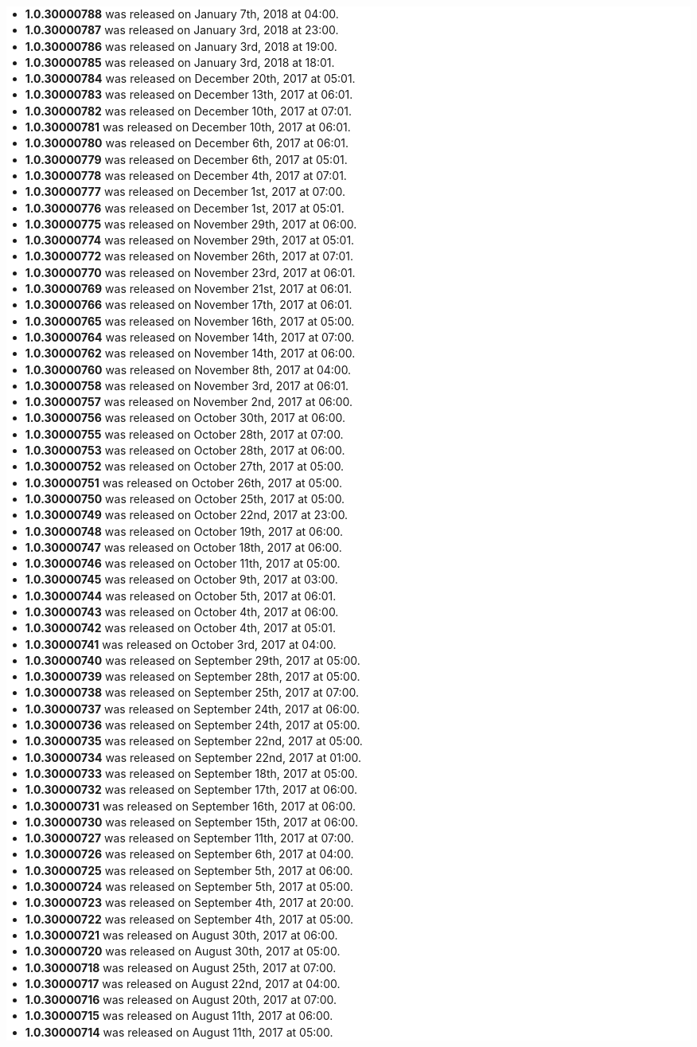 -   **1.0.30000788** was released on January 7th, 2018 at 04:00.
-   **1.0.30000787** was released on January 3rd, 2018 at 23:00.
-   **1.0.30000786** was released on January 3rd, 2018 at 19:00.
-   **1.0.30000785** was released on January 3rd, 2018 at 18:01.
-   **1.0.30000784** was released on December 20th, 2017 at 05:01.
-   **1.0.30000783** was released on December 13th, 2017 at 06:01.
-   **1.0.30000782** was released on December 10th, 2017 at 07:01.
-   **1.0.30000781** was released on December 10th, 2017 at 06:01.
-   **1.0.30000780** was released on December 6th, 2017 at 06:01.
-   **1.0.30000779** was released on December 6th, 2017 at 05:01.
-   **1.0.30000778** was released on December 4th, 2017 at 07:01.
-   **1.0.30000777** was released on December 1st, 2017 at 07:00.
-   **1.0.30000776** was released on December 1st, 2017 at 05:01.
-   **1.0.30000775** was released on November 29th, 2017 at 06:00.
-   **1.0.30000774** was released on November 29th, 2017 at 05:01.
-   **1.0.30000772** was released on November 26th, 2017 at 07:01.
-   **1.0.30000770** was released on November 23rd, 2017 at 06:01.
-   **1.0.30000769** was released on November 21st, 2017 at 06:01.
-   **1.0.30000766** was released on November 17th, 2017 at 06:01.
-   **1.0.30000765** was released on November 16th, 2017 at 05:00.
-   **1.0.30000764** was released on November 14th, 2017 at 07:00.
-   **1.0.30000762** was released on November 14th, 2017 at 06:00.
-   **1.0.30000760** was released on November 8th, 2017 at 04:00.
-   **1.0.30000758** was released on November 3rd, 2017 at 06:01.
-   **1.0.30000757** was released on November 2nd, 2017 at 06:00.
-   **1.0.30000756** was released on October 30th, 2017 at 06:00.
-   **1.0.30000755** was released on October 28th, 2017 at 07:00.
-   **1.0.30000753** was released on October 28th, 2017 at 06:00.
-   **1.0.30000752** was released on October 27th, 2017 at 05:00.
-   **1.0.30000751** was released on October 26th, 2017 at 05:00.
-   **1.0.30000750** was released on October 25th, 2017 at 05:00.
-   **1.0.30000749** was released on October 22nd, 2017 at 23:00.
-   **1.0.30000748** was released on October 19th, 2017 at 06:00.
-   **1.0.30000747** was released on October 18th, 2017 at 06:00.
-   **1.0.30000746** was released on October 11th, 2017 at 05:00.
-   **1.0.30000745** was released on October 9th, 2017 at 03:00.
-   **1.0.30000744** was released on October 5th, 2017 at 06:01.
-   **1.0.30000743** was released on October 4th, 2017 at 06:00.
-   **1.0.30000742** was released on October 4th, 2017 at 05:01.
-   **1.0.30000741** was released on October 3rd, 2017 at 04:00.
-   **1.0.30000740** was released on September 29th, 2017 at 05:00.
-   **1.0.30000739** was released on September 28th, 2017 at 05:00.
-   **1.0.30000738** was released on September 25th, 2017 at 07:00.
-   **1.0.30000737** was released on September 24th, 2017 at 06:00.
-   **1.0.30000736** was released on September 24th, 2017 at 05:00.
-   **1.0.30000735** was released on September 22nd, 2017 at 05:00.
-   **1.0.30000734** was released on September 22nd, 2017 at 01:00.
-   **1.0.30000733** was released on September 18th, 2017 at 05:00.
-   **1.0.30000732** was released on September 17th, 2017 at 06:00.
-   **1.0.30000731** was released on September 16th, 2017 at 06:00.
-   **1.0.30000730** was released on September 15th, 2017 at 06:00.
-   **1.0.30000727** was released on September 11th, 2017 at 07:00.
-   **1.0.30000726** was released on September 6th, 2017 at 04:00.
-   **1.0.30000725** was released on September 5th, 2017 at 06:00.
-   **1.0.30000724** was released on September 5th, 2017 at 05:00.
-   **1.0.30000723** was released on September 4th, 2017 at 20:00.
-   **1.0.30000722** was released on September 4th, 2017 at 05:00.
-   **1.0.30000721** was released on August 30th, 2017 at 06:00.
-   **1.0.30000720** was released on August 30th, 2017 at 05:00.
-   **1.0.30000718** was released on August 25th, 2017 at 07:00.
-   **1.0.30000717** was released on August 22nd, 2017 at 04:00.
-   **1.0.30000716** was released on August 20th, 2017 at 07:00.
-   **1.0.30000715** was released on August 11th, 2017 at 06:00.
-   **1.0.30000714** was released on August 11th, 2017 at 05:00.